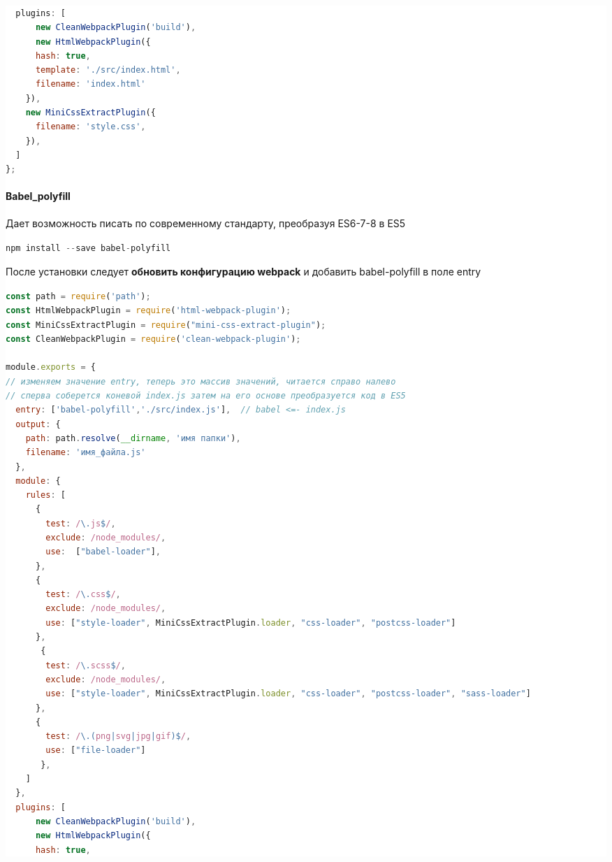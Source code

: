 ```javascript
  plugins: [  
      new CleanWebpackPlugin('build'),
      new HtmlWebpackPlugin({ 
      hash: true,
      template: './src/index.html',  
      filename: 'index.html'  
    }), 
    new MiniCssExtractPlugin({
      filename: 'style.css',  
    }),
  ] 
}; 
```

#### Babel_polyfill
Дает возможность писать по современному стандарту, преобразуя ES6-7-8 в ES5

```javascript
npm install --save babel-polyfill
```

После установки следует  **обновить конфигурацию webpack** и добавить babel-polyfill в поле entry 

```javascript
const path = require('path');
const HtmlWebpackPlugin = require('html-webpack-plugin'); 
const MiniCssExtractPlugin = require("mini-css-extract-plugin"); 
const CleanWebpackPlugin = require('clean-webpack-plugin');

module.exports = {
// изменяем значение entry, теперь это массив значений, читается справо налево
// сперва соберется коневой index.js затем на его основе преобразуется код в ES5
  entry: ['babel-polyfill','./src/index.js'],  // babel <=- index.js
  output: {
    path: path.resolve(__dirname, 'имя папки'),  
    filename: 'имя_файла.js' 
  },
  module: {
    rules: [
      { 
        test: /\.js$/,  
        exclude: /node_modules/, 
        use:  ["babel-loader"],
      },
      { 
        test: /\.css$/,  
        exclude: /node_modules/,   
        use: ["style-loader", MiniCssExtractPlugin.loader, "css-loader", "postcss-loader"]  
      }, 
       { 
        test: /\.scss$/,  
        exclude: /node_modules/,  
        use: ["style-loader", MiniCssExtractPlugin.loader, "css-loader", "postcss-loader", "sass-loader"]  
      }, 
      { 
        test: /\.(png|svg|jpg|gif)$/, 
        use: ["file-loader"]
       },
    ]
  },
  plugins: [  
      new CleanWebpackPlugin('build'),
      new HtmlWebpackPlugin({ 
      hash: true,
```